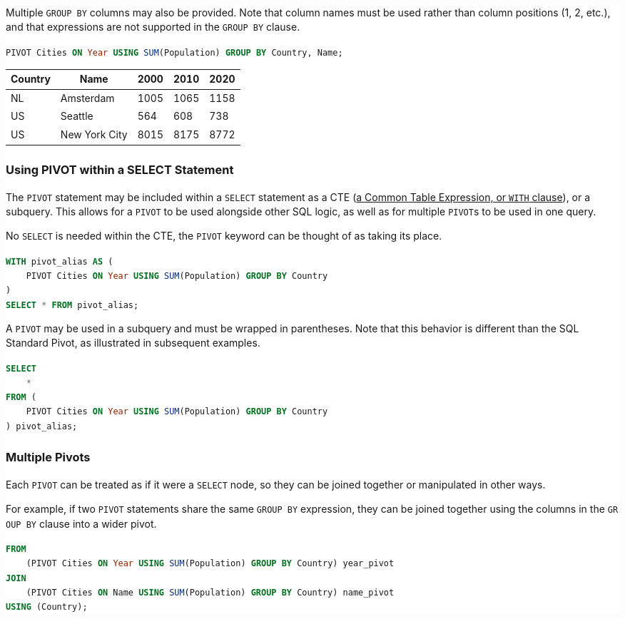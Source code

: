 Multiple `GROUP BY` columns may also be provided. 
Note that column names must be used rather than column positions (1, 2, etc.), and that expressions are not supported in the `GROUP BY` clause.

```sql
PIVOT Cities ON Year USING SUM(Population) GROUP BY Country, Name;
```

<div class="narrow_table"></div>

| Country |     Name      | 2000 | 2010 | 2020 |
|---------|---------------|------|------|------|
| NL      | Amsterdam     | 1005 | 1065 | 1158 |
| US      | Seattle       | 564  | 608  | 738  |
| US      | New York City | 8015 | 8175 | 8772 |


### Using PIVOT within a SELECT Statement

The `PIVOT` statement may be included within a `SELECT` statement as a CTE ([a Common Table Expression, or `WITH` clause](../query_syntax/with)), or a subquery.
This allows for a `PIVOT` to be used alongside other SQL logic, as well as for multiple `PIVOT`s to be used in one query.

No `SELECT` is needed within the CTE, the `PIVOT` keyword can be thought of as taking its place.
```sql
WITH pivot_alias AS (
    PIVOT Cities ON Year USING SUM(Population) GROUP BY Country
) 
SELECT * FROM pivot_alias;
```

A `PIVOT` may be used in a subquery and must be wrapped in parentheses. 
Note that this behavior is different than the SQL Standard Pivot, as illustrated in subsequent examples.
```sql
SELECT 
    * 
FROM (
    PIVOT Cities ON Year USING SUM(Population) GROUP BY Country
) pivot_alias;
```

### Multiple Pivots

Each `PIVOT` can be treated as if it were a `SELECT` node, so they can be joined together or manipulated in other ways.

For example, if two `PIVOT` statements share the same `GROUP BY` expression, they can be joined together using the columns in the `GROUP BY` clause into a wider pivot.
```sql
FROM
    (PIVOT Cities ON Year USING SUM(Population) GROUP BY Country) year_pivot
JOIN
    (PIVOT Cities ON Name USING SUM(Population) GROUP BY Country) name_pivot
USING (Country);
```
